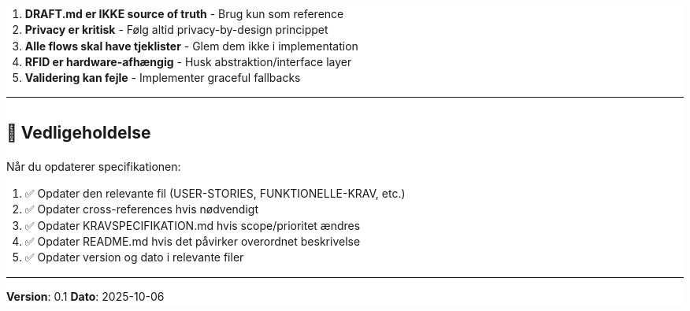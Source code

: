 1. **DRAFT.md er IKKE source of truth** - Brug kun som reference
2. **Privacy er kritisk** - Følg altid privacy-by-design princippet
3. **Alle flows skal have tjeklister** - Glem dem ikke i implementation
4. **RFID er hardware-afhængig** - Husk abstraktion/interface layer
5. **Validering kan fejle** - Implementer graceful fallbacks

---

## 📝 Vedligeholdelse

Når du opdaterer specifikationen:

1. ✅ Opdater den relevante fil (USER-STORIES, FUNKTIONELLE-KRAV, etc.)
2. ✅ Opdater cross-references hvis nødvendigt
3. ✅ Opdater KRAVSPECIFIKATION.md hvis scope/prioritet ændres
4. ✅ Opdater README.md hvis det påvirker overordnet beskrivelse
5. ✅ Opdater version og dato i relevante filer

---

**Version**: 0.1
**Dato**: 2025-10-06